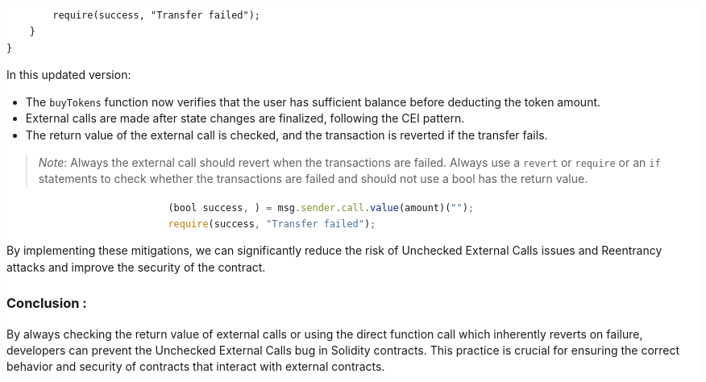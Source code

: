 ```solidity
        require(success, "Transfer failed");
    }
}
```

In this updated version:

- The `buyTokens` function now verifies that the user has sufficient balance before deducting the token amount.
- External calls are made after state changes are finalized, following the CEI pattern.
- The return value of the external call is checked, and the transaction is reverted if the transfer fails.

> *Note*: Always the external call should revert when the transactions are failed. Always use a `revert` or `require` or an `if` statements to check whether the transactions are failed and should not use a bool has the return value.

```javascript                
                            (bool success, ) = msg.sender.call.value(amount)("");
                            require(success, "Transfer failed");
```
By implementing these mitigations, we can significantly reduce the risk of Unchecked External Calls issues and Reentrancy attacks and improve the security of the contract.


### Conclusion :

By always checking the return value of external calls or using the direct function call which inherently reverts on failure, developers can prevent the Unchecked External Calls bug in Solidity contracts. This practice is crucial for ensuring the correct behavior and security of contracts that interact with external contracts.
